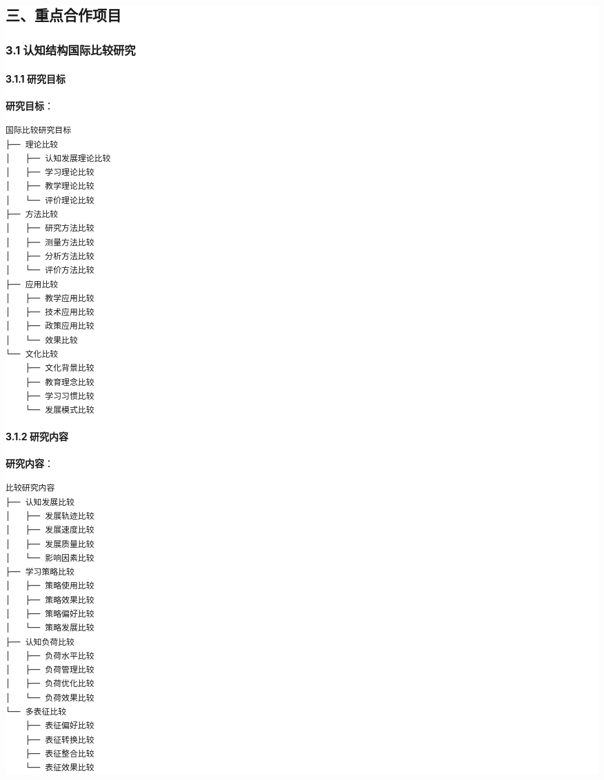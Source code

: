 ## 三、重点合作项目

### 3.1 认知结构国际比较研究

#### 3.1.1 研究目标

**研究目标**：

```text
国际比较研究目标
├── 理论比较
│   ├── 认知发展理论比较
│   ├── 学习理论比较
│   ├── 教学理论比较
│   └── 评价理论比较
├── 方法比较
│   ├── 研究方法比较
│   ├── 测量方法比较
│   ├── 分析方法比较
│   └── 评价方法比较
├── 应用比较
│   ├── 教学应用比较
│   ├── 技术应用比较
│   ├── 政策应用比较
│   └── 效果比较
└── 文化比较
    ├── 文化背景比较
    ├── 教育理念比较
    ├── 学习习惯比较
    └── 发展模式比较
```

#### 3.1.2 研究内容

**研究内容**：

```text
比较研究内容
├── 认知发展比较
│   ├── 发展轨迹比较
│   ├── 发展速度比较
│   ├── 发展质量比较
│   └── 影响因素比较
├── 学习策略比较
│   ├── 策略使用比较
│   ├── 策略效果比较
│   ├── 策略偏好比较
│   └── 策略发展比较
├── 认知负荷比较
│   ├── 负荷水平比较
│   ├── 负荷管理比较
│   ├── 负荷优化比较
│   └── 负荷效果比较
└── 多表征比较
    ├── 表征偏好比较
    ├── 表征转换比较
    ├── 表征整合比较
    └── 表征效果比较
```
